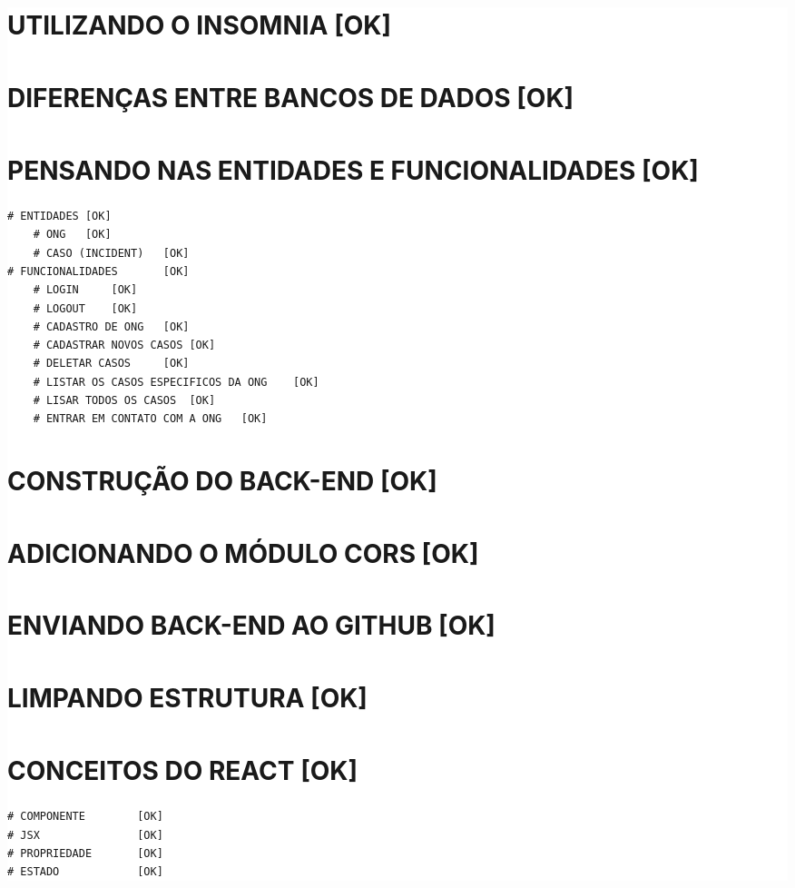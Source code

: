 # UTILIZANDO O INSOMNIA [OK]
# DIFERENÇAS ENTRE BANCOS DE DADOS  [OK]
# PENSANDO NAS ENTIDADES E FUNCIONALIDADES  [OK]
    # ENTIDADES [OK]
        # ONG   [OK]
        # CASO (INCIDENT)   [OK]
    # FUNCIONALIDADES       [OK]
        # LOGIN     [OK]    
        # LOGOUT    [OK]
        # CADASTRO DE ONG   [OK]
        # CADASTRAR NOVOS CASOS [OK]
        # DELETAR CASOS     [OK]
        # LISTAR OS CASOS ESPECIFICOS DA ONG    [OK]
        # LISAR TODOS OS CASOS  [OK]
        # ENTRAR EM CONTATO COM A ONG   [OK]
# CONSTRUÇÃO DO BACK-END    [OK]
# ADICIONANDO O MÓDULO CORS [OK]
# ENVIANDO BACK-END AO GITHUB   [OK]

# LIMPANDO ESTRUTURA    [OK]
# CONCEITOS DO REACT    [OK]
    # COMPONENTE        [OK]
    # JSX               [OK]
    # PROPRIEDADE       [OK]
    # ESTADO            [OK]